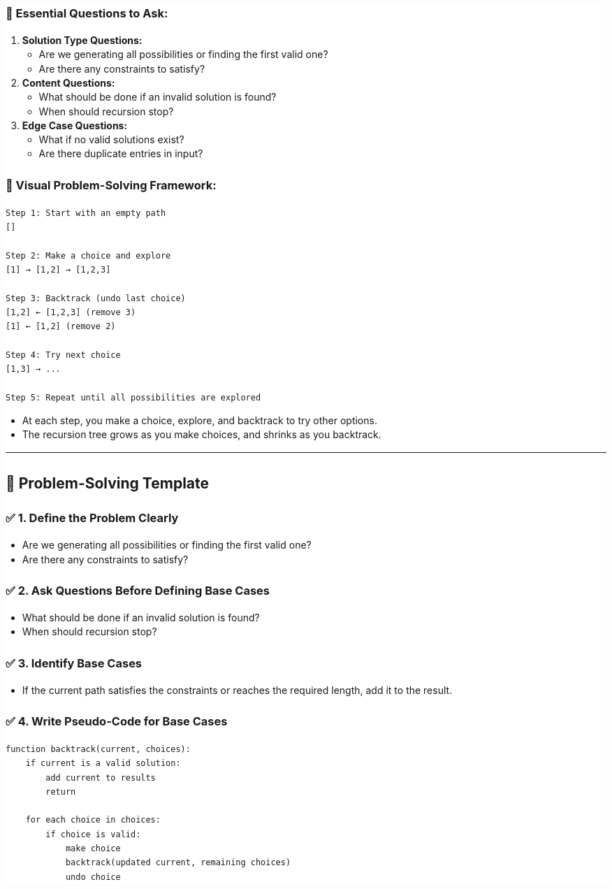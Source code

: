 ### 🤔 Essential Questions to Ask:

1. **Solution Type Questions:**
   - Are we generating all possibilities or finding the first valid one?
   - Are there any constraints to satisfy?
2. **Content Questions:**
   - What should be done if an invalid solution is found?
   - When should recursion stop?
3. **Edge Case Questions:**
   - What if no valid solutions exist?
   - Are there duplicate entries in input?

### 🎨 Visual Problem-Solving Framework:
```
Step 1: Start with an empty path
[]

Step 2: Make a choice and explore
[1] → [1,2] → [1,2,3]

Step 3: Backtrack (undo last choice)
[1,2] ← [1,2,3] (remove 3)
[1] ← [1,2] (remove 2)

Step 4: Try next choice
[1,3] → ...

Step 5: Repeat until all possibilities are explored
```
- At each step, you make a choice, explore, and backtrack to try other options.
- The recursion tree grows as you make choices, and shrinks as you backtrack.

---

## 🏁 Problem-Solving Template

### ✅ **1. Define the Problem Clearly**
- Are we generating all possibilities or finding the first valid one?
- Are there any constraints to satisfy?

### ✅ **2. Ask Questions Before Defining Base Cases**
- What should be done if an invalid solution is found?
- When should recursion stop?

### ✅ **3. Identify Base Cases**
- If the current path satisfies the constraints or reaches the required length, add it to the result.

### ✅ **4. Write Pseudo-Code for Base Cases**
```
function backtrack(current, choices):
    if current is a valid solution:
        add current to results
        return

    for each choice in choices:
        if choice is valid:
            make choice
            backtrack(updated current, remaining choices)
            undo choice
```
